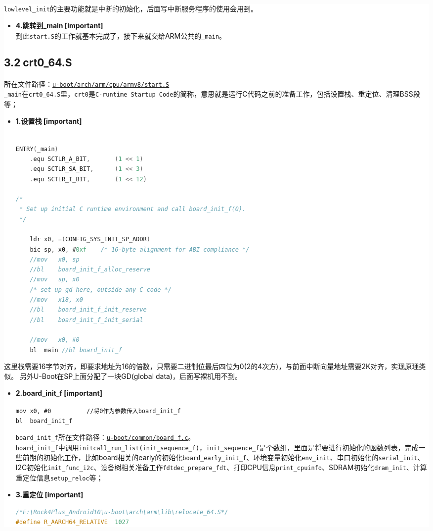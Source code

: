 `lowlevel_init`的主要功能就是中断的初始化，后面写中断服务程序的使用会用到。

*   **4.跳转到\_main \[important\]**  
    到此`start.S`的工作就基本完成了，接下来就交给ARM公共的`_main`。

3.2 crt0\_64.S
------------------------------------------------

所在文件路径：[`u-boot/arch/arm/cpu/armv8/start.S`](https://github.com/radxa/u-boot/blob/stable-4.4-rockpi4/arch/arm/lib/crt0_64.S)  
`_main`在`crt0_64.S`里，`crt0`是`C-runtime Startup Code`的简称，意思就是运行C代码之前的准备工作，包括设置栈、重定位、清理BSS段等；

*   **1.设置栈 \[important\]**
    
    ```c
    
    ENTRY(_main)
    	.equ SCTLR_A_BIT,		(1 << 1)
    	.equ SCTLR_SA_BIT,		(1 << 3)
    	.equ SCTLR_I_BIT,		(1 << 12)
    
    /*
     * Set up initial C runtime environment and call board_init_f(0).
     */
    
    	ldr	x0, =(CONFIG_SYS_INIT_SP_ADDR)
    	bic	sp, x0, #0xf	/* 16-byte alignment for ABI compliance */
    	//mov	x0, sp
    	//bl	board_init_f_alloc_reserve
    	//mov	sp, x0
    	/* set up gd here, outside any C code */
    	//mov	x18, x0
    	//bl	board_init_f_init_reserve
    	//bl	board_init_f_init_serial
    
    	//mov	x0, #0
    	bl	main //bl board_init_f

这里栈需要16字节对齐，即要求地址为16的倍数，只需要二进制位最后四位为0(2的4次方)，与前面中断向量地址需要2K对齐，实现原理类似。  另外U-Boot在SP上面分配了一块GD(global data)，后面写裸机用不到。

*   **2.board\_init\_f \[important\]**
    
    ```plain
    mov	x0, #0          //将0作为参数传入board_init_f
    bl	board_init_f
    ```
    
    `board_init_f`所在文件路径：[`u-boot/common/board_f.c`](https://github.com/radxa/u-boot/blob/stable-4.4-rockpi4/common/board_f.c)。  
    `board_init_f`中调用`initcall_run_list(init_sequence_f)`，`init_sequence_f`是个数组，里面是将要进行初始化的函数列表，完成一些前期的初始化工作，比如board相关的early的初始化`board_early_init_f`、环境变量初始化`env_init`、串口初始化的`serial_init`、I2C初始化`init_func_i2c`、设备树相关准备工作`fdtdec_prepare_fdt`、打印CPU信息`print_cpuinfo`、SDRAM初始化`dram_init`、计算重定位信息`setup_reloc`等；
    
*   **3.重定位 \[important\]**
    
    ```c
    /*F:\Rock4Plus_Android10\u-boot\arch\arm\lib\relocate_64.S*/
    #define R_AARCH64_RELATIVE	1027
    